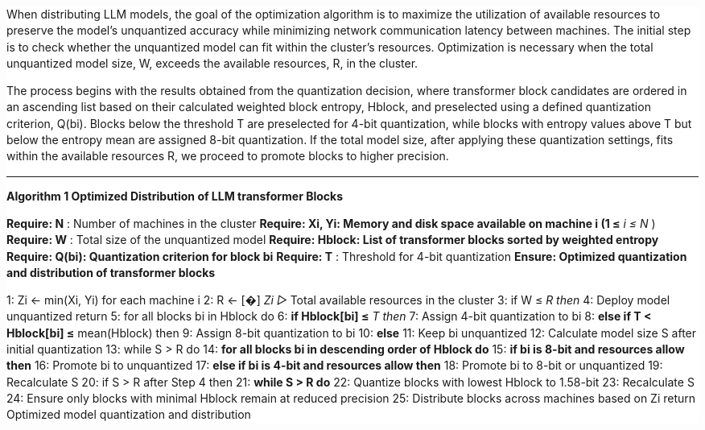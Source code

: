 When distributing LLM models, the goal of the optimization algorithm is to maximize the utilization of available resources to preserve the model’s unquantized accuracy while minimizing network
communication latency between machines. The initial step is to check whether the unquantized
model can fit within the cluster’s resources. Optimization is necessary when the total unquantized
model size, W, exceeds the available resources, R, in the cluster.

The process begins with the results obtained from the quantization decision, where transformer block
candidates are ordered in an ascending list based on their calculated weighted block entropy, Hblock,
and preselected using a defined quantization criterion, Q(bi). Blocks below the threshold T are
preselected for 4-bit quantization, while blocks with entropy values above T but below the entropy
mean are assigned 8-bit quantization. If the total model size, after applying these quantization
settings, fits within the available resources R, we proceed to promote blocks to higher precision.


-----

**Algorithm 1 Optimized Distribution of LLM transformer Blocks**

**Require: N** : Number of machines in the cluster
**Require: Xi, Yi: Memory and disk space available on machine i (1 ≤** _i ≤_ _N_ )
**Require: W** : Total size of the unquantized model
**Require: Hblock: List of transformer blocks sorted by weighted entropy**
**Require: Q(bi): Quantization criterion for block bi**
**Require: T** : Threshold for 4-bit quantization
**Ensure: Optimized quantization and distribution of transformer blocks**

1: Zi ← min(Xi, Yi) for each machine i
2: R ← [�] _Zi_ _▷_ Total available resources in the cluster
3: if W ≤ _R then_
4: Deploy model unquantized return
5: for all blocks bi in Hblock do
6: **if Hblock[bi] ≤** _T then_
7: Assign 4-bit quantization to bi
8: **else if T < Hblock[bi] ≤** mean(Hblock) then
9: Assign 8-bit quantization to bi
10: **else**
11: Keep bi unquantized
12: Calculate model size S after initial quantization
13: while S > R do
14: **for all blocks bi in descending order of Hblock do**
15: **if bi is 8-bit and resources allow then**
16: Promote bi to unquantized
17: **else if bi is 4-bit and resources allow then**
18: Promote bi to 8-bit or unquantized
19: Recalculate S
20: if S > R after Step 4 then
21: **while S > R do**
22: Quantize blocks with lowest Hblock to 1.58-bit
23: Recalculate S
24: Ensure only blocks with minimal Hblock remain at reduced precision
25: Distribute blocks across machines based on Zi return Optimized model quantization and distribution
